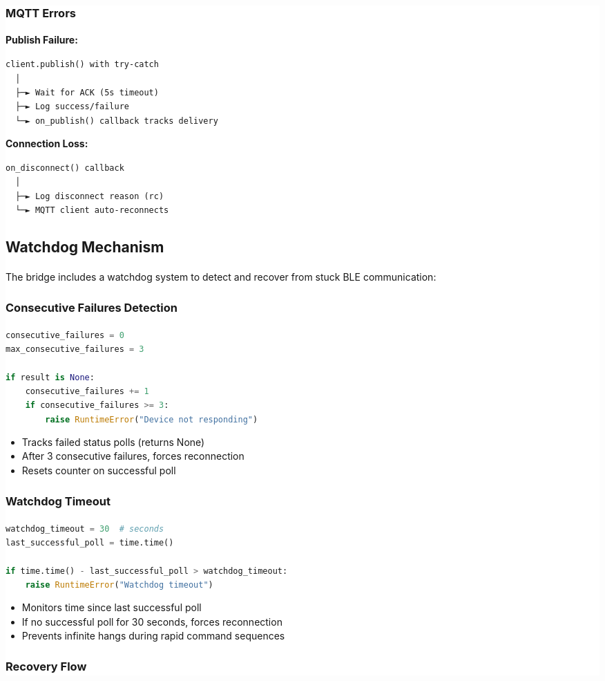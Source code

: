 ### MQTT Errors

**Publish Failure:**
```
client.publish() with try-catch
  │
  ├─► Wait for ACK (5s timeout)
  ├─► Log success/failure
  └─► on_publish() callback tracks delivery
```

**Connection Loss:**
```
on_disconnect() callback
  │
  ├─► Log disconnect reason (rc)
  └─► MQTT client auto-reconnects
```

## Watchdog Mechanism

The bridge includes a watchdog system to detect and recover from stuck BLE communication:

### Consecutive Failures Detection

```python
consecutive_failures = 0
max_consecutive_failures = 3

if result is None:
    consecutive_failures += 1
    if consecutive_failures >= 3:
        raise RuntimeError("Device not responding")
```

- Tracks failed status polls (returns None)
- After 3 consecutive failures, forces reconnection
- Resets counter on successful poll

### Watchdog Timeout

```python
watchdog_timeout = 30  # seconds
last_successful_poll = time.time()

if time.time() - last_successful_poll > watchdog_timeout:
    raise RuntimeError("Watchdog timeout")
```

- Monitors time since last successful poll
- If no successful poll for 30 seconds, forces reconnection
- Prevents infinite hangs during rapid command sequences

### Recovery Flow
